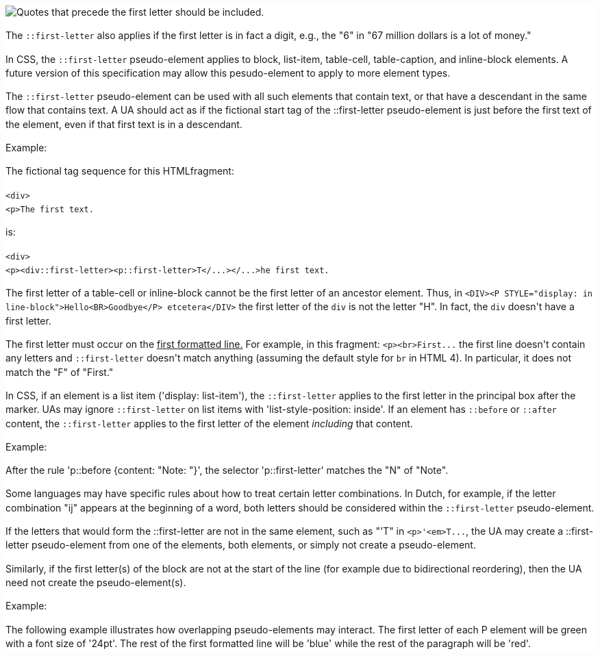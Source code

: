 ![Quotes that precede the first letter should be included.](first-letter2.gif)

The `::first-letter` also applies if the first letter is in fact a digit, e.g., the "6" in "67 million dollars is a lot of money."

In CSS, the `::first-letter` pseudo-element applies to block, list-item, table-cell, table-caption, and inline-block elements. <span class="note">A future version of this specification may allow this pesudo-element to apply to more element types.</span>

The `::first-letter` pseudo-element can be used with all such elements that contain text, or that have a descendant in the same flow that contains text. A UA should act as if the fictional start tag of the ::first-letter pseudo-element is just before the first text of the element, even if that first text is in a descendant.

Example:

The fictional tag sequence for this HTMLfragment:

    <div>
    <p>The first text.

is:

    <div>
    <p><div::first-letter><p::first-letter>T</...></...>he first text.

The first letter of a table-cell or inline-block cannot be the first letter of an ancestor element. Thus, in `<DIV><P STYLE="display: inline-block">Hello<BR>Goodbye</P> etcetera</DIV>` the first letter of the `div` is not the letter "H". In fact, the `div` doesn't have a first letter.

The first letter must occur on the [first formatted line.](#first-formatted-line) For example, in this fragment: `<p><br>First...` the first line doesn't contain any letters and `::first-letter` doesn't match anything (assuming the default style for `br` in HTML 4). In particular, it does not match the "F" of "First."

In CSS, if an element is a list item ('display: list-item'), the `::first-letter` applies to the first letter in the principal box after the marker. UAs may ignore `::first-letter` on list items with 'list-style-position: inside'. If an element has `::before` or `::after` content, the `::first-letter` applies to the first letter of the element *including* that content.

Example:

After the rule 'p::before {content: "Note: "}', the selector 'p::first-letter' matches the "N" of "Note".

Some languages may have specific rules about how to treat certain letter combinations. In Dutch, for example, if the letter combination "ij" appears at the beginning of a word, both letters should be considered within the `::first-letter` pseudo-element.

If the letters that would form the ::first-letter are not in the same element, such as "'T" in `<p>'<em>T...`, the UA may create a ::first-letter pseudo-element from one of the elements, both elements, or simply not create a pseudo-element.

Similarly, if the first letter(s) of the block are not at the start of the line (for example due to bidirectional reordering), then the UA need not create the pseudo-element(s).

Example:

<span id="overlapping-example">The following example</span> illustrates how overlapping pseudo-elements may interact. The first letter of each P element will be green with a font size of '24pt'. The rest of the first formatted line will be 'blue' while the rest of the paragraph will be 'red'.
